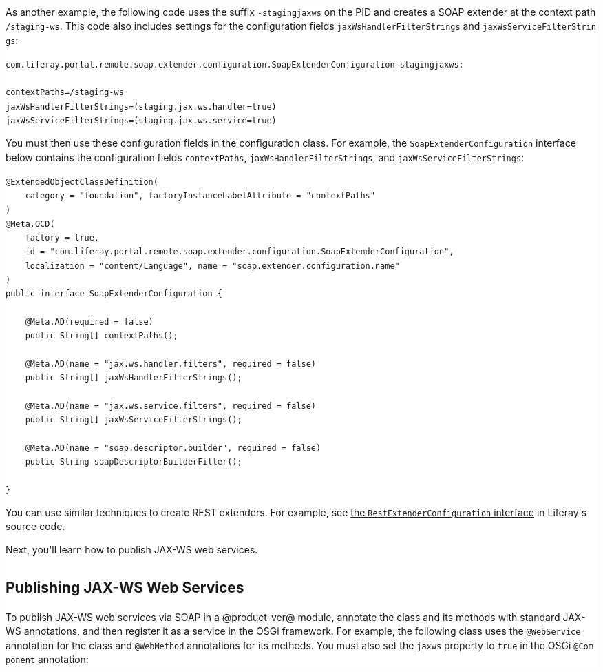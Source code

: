 As another example, the following code uses the suffix `-stagingjaxws` on the 
PID and creates a SOAP extender at the context path `/staging-ws`. This code 
also includes settings for the configuration fields `jaxWsHandlerFilterStrings` 
and `jaxWsServiceFilterStrings`: 

    com.liferay.portal.remote.soap.extender.configuration.SoapExtenderConfiguration-stagingjaxws:

    contextPaths=/staging-ws
    jaxWsHandlerFilterStrings=(staging.jax.ws.handler=true)
    jaxWsServiceFilterStrings=(staging.jax.ws.service=true)

You must then use these configuration fields in the configuration class. For 
example, the `SoapExtenderConfiguration` interface below contains the 
configuration fields `contextPaths`, `jaxWsHandlerFilterStrings`, and 
`jaxWsServiceFilterStrings`: 

    @ExtendedObjectClassDefinition(
	    category = "foundation", factoryInstanceLabelAttribute = "contextPaths"
    )
    @Meta.OCD(
        factory = true,
        id = "com.liferay.portal.remote.soap.extender.configuration.SoapExtenderConfiguration",
        localization = "content/Language", name = "soap.extender.configuration.name"
    )
    public interface SoapExtenderConfiguration {

        @Meta.AD(required = false)
        public String[] contextPaths();

        @Meta.AD(name = "jax.ws.handler.filters", required = false)
        public String[] jaxWsHandlerFilterStrings();

        @Meta.AD(name = "jax.ws.service.filters", required = false)
        public String[] jaxWsServiceFilterStrings();

        @Meta.AD(name = "soap.descriptor.builder", required = false)
        public String soapDescriptorBuilderFilter();

    }

You can use similar techniques to create REST extenders. For example, see 
[the `RestExtenderConfiguration` interface](https://github.com/liferay/liferay-portal/blob/7.0.x/modules/apps/foundation/portal-remote/portal-remote-rest-extender/src/main/java/com/liferay/portal/remote/rest/extender/configuration/RestExtenderConfiguration.java) 
in Liferay's source code. 

Next, you'll learn how to publish JAX-WS web services. 

## Publishing JAX-WS Web Services [](id=publishing-jax-ws-web-services)

To publish JAX-WS web services via SOAP in a @product-ver@ module, annotate the 
class and its methods with standard JAX-WS annotations, and then register it as 
a service in the OSGi framework. For example, the following class uses the 
`@WebService` annotation for the class and `@WebMethod` annotations for its 
methods. You must also set the `jaxws` property to `true` in the OSGi 
`@Component` annotation: 
